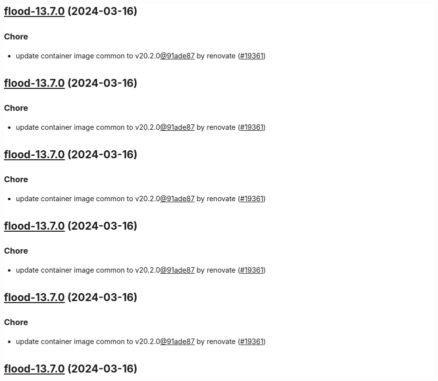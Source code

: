 ## [flood-13.7.0](https://github.com/truecharts/charts/compare/flood-13.6.0...flood-13.7.0) (2024-03-16)

### Chore



- update container image common to v20.2.0[@91ade87](https://github.com/91ade87) by renovate ([#19361](https://github.com/truecharts/charts/issues/19361))


## [flood-13.7.0](https://github.com/truecharts/charts/compare/flood-13.6.0...flood-13.7.0) (2024-03-16)

### Chore



- update container image common to v20.2.0[@91ade87](https://github.com/91ade87) by renovate ([#19361](https://github.com/truecharts/charts/issues/19361))


## [flood-13.7.0](https://github.com/truecharts/charts/compare/flood-13.6.0...flood-13.7.0) (2024-03-16)

### Chore



- update container image common to v20.2.0[@91ade87](https://github.com/91ade87) by renovate ([#19361](https://github.com/truecharts/charts/issues/19361))


## [flood-13.7.0](https://github.com/truecharts/charts/compare/flood-13.6.0...flood-13.7.0) (2024-03-16)

### Chore



- update container image common to v20.2.0[@91ade87](https://github.com/91ade87) by renovate ([#19361](https://github.com/truecharts/charts/issues/19361))


## [flood-13.7.0](https://github.com/truecharts/charts/compare/flood-13.6.0...flood-13.7.0) (2024-03-16)

### Chore



- update container image common to v20.2.0[@91ade87](https://github.com/91ade87) by renovate ([#19361](https://github.com/truecharts/charts/issues/19361))


## [flood-13.7.0](https://github.com/truecharts/charts/compare/flood-13.6.0...flood-13.7.0) (2024-03-16)
